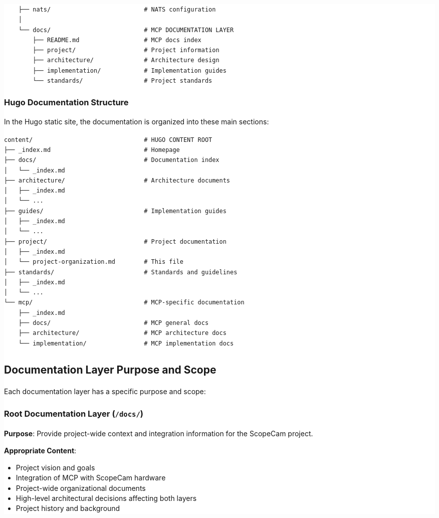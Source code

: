 ```
    ├── nats/                          # NATS configuration
    │
    └── docs/                          # MCP DOCUMENTATION LAYER
        ├── README.md                  # MCP docs index
        ├── project/                   # Project information
        ├── architecture/              # Architecture design
        ├── implementation/            # Implementation guides
        └── standards/                 # Project standards
```

### Hugo Documentation Structure

In the Hugo static site, the documentation is organized into these main sections:

```
content/                               # HUGO CONTENT ROOT
├── _index.md                          # Homepage
├── docs/                              # Documentation index
│   └── _index.md
├── architecture/                      # Architecture documents
│   ├── _index.md
│   └── ...
├── guides/                            # Implementation guides
│   ├── _index.md
│   └── ...
├── project/                           # Project documentation
│   ├── _index.md
│   └── project-organization.md        # This file
├── standards/                         # Standards and guidelines
│   ├── _index.md
│   └── ...
└── mcp/                               # MCP-specific documentation
    ├── _index.md
    ├── docs/                          # MCP general docs
    ├── architecture/                  # MCP architecture docs
    └── implementation/                # MCP implementation docs
```

## Documentation Layer Purpose and Scope

Each documentation layer has a specific purpose and scope:

### Root Documentation Layer (`/docs/`)

**Purpose**: Provide project-wide context and integration information for the ScopeCam project.

**Appropriate Content**:
- Project vision and goals
- Integration of MCP with ScopeCam hardware
- Project-wide organizational documents
- High-level architectural decisions affecting both layers
- Project history and background
